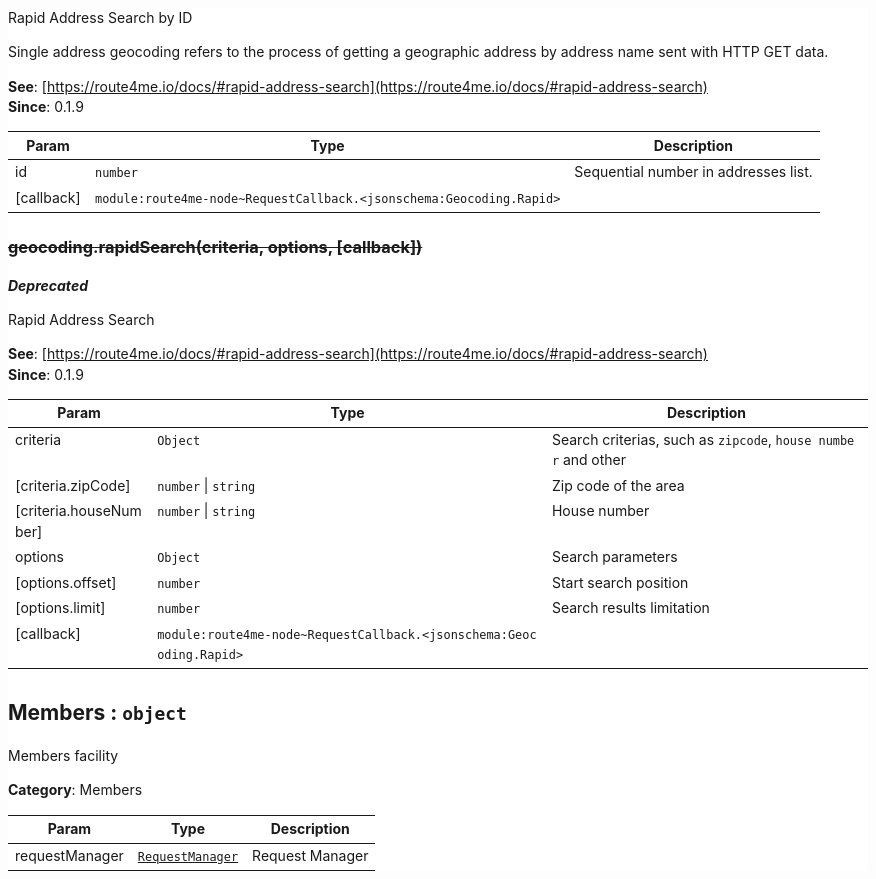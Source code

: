 Rapid Address Search by ID

Single address geocoding refers to the process of getting a geographic
address by address name sent with HTTP GET data.

**See**: [https://route4me.io/docs/#rapid-address-search](https://route4me.io/docs/#rapid-address-search)  
**Since**: 0.1.9  

| Param | Type | Description |
| --- | --- | --- |
| id | <code>number</code> | Sequential number in addresses list. |
| [callback] | <code>module:route4me-node~RequestCallback.&lt;jsonschema:Geocoding.Rapid&gt;</code> |  |

<a id="Geocoding+rapidSearch" name="Geocoding+rapidSearch"></a>

### ~~geocoding.rapidSearch(criteria, options, [callback])~~

***Deprecated***

Rapid Address Search

**See**: [https://route4me.io/docs/#rapid-address-search](https://route4me.io/docs/#rapid-address-search)  
**Since**: 0.1.9  

| Param | Type | Description |
| --- | --- | --- |
| criteria | <code>Object</code> | Search criterias, such as `zipcode`, `house number` and other |
| [criteria.zipCode] | <code>number</code> &#124; <code>string</code> | Zip code of the area |
| [criteria.houseNumber] | <code>number</code> &#124; <code>string</code> | House number |
| options | <code>Object</code> | Search parameters |
| [options.offset] | <code>number</code> | Start search position |
| [options.limit] | <code>number</code> | Search results limitation |
| [callback] | <code>module:route4me-node~RequestCallback.&lt;jsonschema:Geocoding.Rapid&gt;</code> |  |

<a id="Members" name="Members"></a>

## Members : <code>object</code>

Members facility

**Category**: Members  

| Param | Type | Description |
| --- | --- | --- |
| requestManager | <code>[RequestManager](#RequestManager)</code> | Request Manager |
